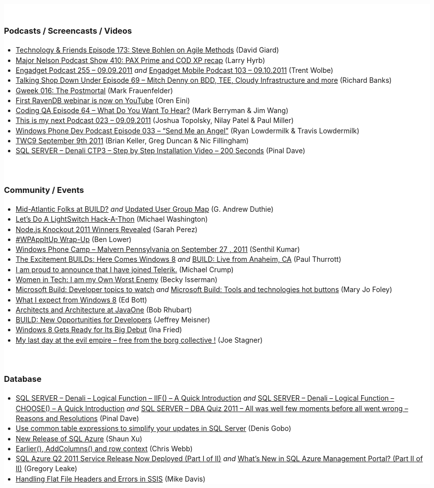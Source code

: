 &#160;

### <a name="podcasts"></a>Podcasts / Screencasts / Videos

  * <a href="http://feedproxy.google.com/~r/TechnologyAndFriends/~3/J330kr9pKe4/tf173.aspx" target="_blank">Technology & Friends Episode 173: Steve Bohlen on Agile Methods</a> (David Giard)
  * <a href="http://feedproxy.google.com/~r/MajorNelsonblogcast/~3/r7AnRdMBrcs/" target="_blank">Major Nelson Podcast Show 410: PAX Prime and COD XP recap</a> (Larry Hyrb)
  * [Engadget Podcast 255 &#8211; 09.09.2011][54] _and_ [Engadget Mobile Podcast 103 &#8211; 09.10.2011][55] (Trent Wolbe)
  * <a href="http://feedproxy.google.com/~r/TalkingShopDownUnder/~3/I7OURauUxvE/episode-69-mitch-denny-on-bdd-tee.html" target="_blank">Talking Shop Down Under Episode 69 &#8211; Mitch Denny on BDD, TEE, Cloudy Infrastructure and more</a> (Richard Banks)
  * [Gweek 016: The Postmortal][56] (Mark Frauenfelder)
  * [First RavenDB webinar is now on YouTube][57] (Oren Eini)
  * <a href="http://feedproxy.google.com/~r/CodingQa/~3/i8sItq9PqXo/Episode-64-What-Do-You-Want-To-Hear-" target="_blank">Coding QA Episode 64 &#8211; What Do You Want To Hear?</a> (Mark Berryman & Jim Wang)
  * [This is my next Podcast 023 – 09.09.2011][58] (Joshua Topolsky, Nilay Patel & Paul Miller)
  * <a href="http://feedproxy.google.com/~r/WindowsPhoneDevPodcast/~3/FnfdwHPLF5o/" target="_blank">Windows Phone Dev Podcast Episode 033 – “Send Me an Angel”</a> (Ryan Lowdermilk & Travis Lowdermilk)
  * [TWC9 September 9th 2011][59] (Brian Keller, Greg Duncan & Nic Fillingham)
  * <a href="http://blog.sqlauthority.com/2011/09/12/sql-server-denali-ctp3-step-by-step-installation-video-200-seconds/" target="_blank">SQL SERVER – Denali CTP3 – Step by Step Installation Video – 200 Seconds</a> (Pinal Dave)

&#160;

### <a name="events"></a>Community / Events

  * [Mid-Atlantic Folks at BUILD?][60] _and_ [Updated User Group Map][61] (G. Andrew Duthie)
  * [Let&#8217;s Do A LightSwitch Hack-A-Thon][62] (Michael Washington)
  * [Node.js Knockout 2011 Winners Revealed][63] (Sarah Perez)
  * [#WPAppItUp Wrap-Up][64] (Ben Lower)
  * [Windows Phone Camp – Malvern Pennsylvania on September 27 , 2011][65] (Senthil Kumar)
  * [The Excitement BUILDs: Here Comes Windows 8][66] _and_ [BUILD: Live from Anaheim, CA][67] (Paul Thurrott)
  * [I am proud to announce that I have joined Telerik.][68] (Michael Crump)
  * [Women in Tech: I am my Own Worst Enemy][69] (Becky Isserman)
  * [Microsoft Build: Developer topics to watch][70] _and_ [Microsoft Build: Tools and technologies hot buttons][71] (Mary Jo Foley)
  * [What I expect from Windows 8][72] (Ed Bott)
  * [Architects and Architecture at JavaOne][73] (Bob Rhubart)
  * [BUILD: New Opportunities for Developers][74] (Jeffrey Meisner)
  * [Windows 8 Gets Ready for Its Big Debut][75] (Ina Fried)
  * [My last day at the evil empire – free from the borg collective !][76] (Joe Stagner)

&#160;

### <a name="db"></a>Database

  * [SQL SERVER – Denali – Logical Function – IIF() – A Quick Introduction][77] _and_ [SQL SERVER – Denali – Logical Function – CHOOSE() – A Quick Introduction][78] _and_&#160;<a href="http://blog.sqlauthority.com/2011/09/12/sql-server-dba-quiz-2011-all-was-well-few-moments-before-all-went-wrong-reasons-and-resolutions/" target="_blank">SQL SERVER – DBA Quiz 2011 – All was well few moments before all went wrong – Reasons and Resolutions</a> (Pinal Dave)
  * [Use common table expressions to simplify your updates in SQL Server][79] (Denis Gobo)
  * [New Release of SQL Azure][80] (Shaun Xu)
  * [Earlier(), AddColumns() and row context][81] (Chris Webb)
  * [SQL Azure Q2 2011 Service Release Now Deployed (Part I of II)][82] _and_ [What’s New in SQL Azure Management Portal? (Part II of II)][83] (Gregory Leake)
  * <a href="http://feedproxy.google.com/~r/sqlserverpedia/~3/5XrNhLqw-mU/" target="_blank">Handling Flat File Headers and Errors in SSIS</a> (Mike Davis)

 [1]: http://www.scottlogic.co.uk/blog/colin/2011/09/dart-will-google-make-html5-applications-viable/
 [2]: http://blogs.msdn.com/b/mvpawardprogram/archive/2011/09/09/new-book-brings-together-more-than-a-dozen-mvps.aspx
 [3]: http://feedproxy.google.com/~r/davybrion/~3/kisWtdfsur8/
 [4]: http://feedproxy.google.com/~r/BlackwaspLatestAdditions/~3/65BQxvJ9cZg/Volatile.aspx
 [5]: http://coolthingoftheday.blogspot.com/2011/09/new-from-amazon-aws-toolkit-for-visual.html
 [6]: http://www.trelford.com/blog/post/Numbers.aspx
 [7]: http://robtiffany.com/sync-framework/sync-framework-v4-is-now-open-source-and-ready-to-connect-any-device-to-sql-server-and-sql-azure
 [8]: http://feedproxy.google.com/~r/Codeclimber/~3/ZUitdtctNXI/7-books-for-a-NET-Summer-reading-list-2011-version.aspx
 [9]: http://www.codeproject.com/KB/vista/NativeRibbon3.aspx
 [10]: http://feedproxy.google.com/~r/AyendeRahien/~3/ZLJ1a59PDJM/ravendb-multi-maps-reduce-indexes
 [11]: http://feedproxy.google.com/~r/abhisheksur/WTgI/~3/bF6eBXqTs-o/writing-custom-configurationsection-to.html
 [12]: http://www.skorkin.com/2011/09/code-issues-specific-to-partial-methods/
 [13]: http://weblogs.asp.net/ricardoperes/archive/2011/09/11/nhibernate-pitfalls-entity-refresh.aspx
 [14]: http://weblogs.asp.net/ricardoperes/archive/2011/09/11/nhibernate-pitfalls-lazy-properties-and-closed-sessions.aspx
 [15]: http://geekswithblogs.net/paulp/archive/2011/09/11/146832.aspx
 [16]: http://feedproxy.google.com/~r/DanielMoth/~3/PnXTCen_088/Matrix-Multiplication-With-C-AMP.aspx
 [17]: http://feedproxy.google.com/~r/DanielMoth/~3/3uZhLY12UGc/Scheduling-Thread-Tiles-With-C-AMP.aspx
 [18]: http://feedproxy.google.com/~r/DanielMoth/~3/HQEYVKuU-Gs/tilestatic-Tilebarrier-And-Tiled-Matrix-Multiplication-With-C-AMP.aspx
 [19]: http://feedproxy.google.com/~r/NHibernateBlog/~3/j-SKpyybGlg/nh-mapping-by-code-vs-the-untouchable-db.aspx
 [20]: http://www.intellifactory.com/blogs/ramon.snir/2011/9/9/Announcing-Formlets-for-jQuery-Mobile.article
 [21]: http://feedproxy.google.com/~r/crpietschmann/~3/NtiNKDAHdSI/post.aspx
 [22]: http://feeds.dzone.com/~r/zones/css/~3/owDKP7hxvTA/couchdb-jquery-plugin
 [23]: http://feedproxy.google.com/~r/Devlicious/~3/py-S6zRPaF0/adding-jquery-ui-to-mvc-3-application-causes-a-jscript-runtime-exception.aspx
 [24]: http://feedproxy.google.com/~r/jquery/~3/3S-APVM23ck/
 [25]: http://coolthingoftheday.blogspot.com/2011/09/xna-platformer-game-ported-to-html5-as.html
 [26]: http://blogs.msdn.com/b/ie/archive/2011/09/11/asynchronous-programming-in-javascript-with-promises.aspx
 [27]: http://feeds.dzone.com/~r/zones/css/~3/vFVwvk0KrDo/how-create-simple-jquery
 [28]: http://feeds.dzone.com/~r/zones/agile/~3/KJDEE7oQy3Y/practical-php-refactoring-13
 [29]: http://feeds.dzone.com/~r/zones/dotnet/~3/9rZZCzbZ10U/using-html-5-data-attributes
 [30]: http://feeds.dzone.com/~r/zones/css/~3/pD-emcNN2w8/foxy-css-framework
 [31]: http://dailydotnettips.com/2011/09/10/how-to-change-selected-date-background-color-of-current-week-in-asp-net-calendar/
 [32]: http://dailydotnettips.com/2011/09/11/conditional-binding-expression-with-asp-net-gridview/
 [33]: http://www.smashingmagazine.com/2011/09/09/an-introduction-to-less-and-comparison-to-sass/
 [34]: http://feedproxy.google.com/~r/MarkNeedham/~3/yfzvAtdyYb4/
 [35]: http://feedproxy.google.com/~r/ElegantCode/~3/fGFTean66Fc/
 [36]: http://sharpfellows.com/post.aspx?id=0d9a00d1-1346-4bfc-8fe7-db13ac29935e
 [37]: http://feeds.abdullin.com/~r/RinatAbdullin/~3/YxF1cnqZvWk/cross-cloud-portability-with-lokadcqrs.html
 [38]: http://blogs.msdn.com/b/steverowe/archive/2011/09/12/listening-to-the-team.aspx
 [39]: http://feedproxy.google.com/~r/ReedCopsey/~3/T4eUZitfr54/
 [40]: http://geekswithblogs.net/MarkPearl/archive/2011/09/12/commenting-code-is-an-anti-pattern.aspx
 [41]: http://www.ericsink.com/entries/vv_fast_import.html
 [42]: http://feedproxy.google.com/~r/davybrion/~3/S5I8NX0omtA/
 [43]: http://feedproxy.google.com/~r/ProgrammableWeb/~3/eNBFc8FBMlQ/
 [44]: http://feedproxy.google.com/~r/CodeBetter/~3/r8j_Lvbp0Uk/
 [45]: http://www.pitorque.de/MisterGoodcat/post.aspx?id=4e9dc4d1-7397-48d7-969b-ebab41d3fb0e
 [46]: http://feedproxy.google.com/~r/ElegantCode/~3/XzmQ5XY0w_U/
 [47]: http://feedproxy.google.com/~r/BloggemDano/~3/RXa5NY1Lj5Y/wp7-accelerometerproxy-in-f.html
 [48]: http://channel9.msdn.com/coding4fun/kinect/Simple-Hand-Tracking-with-MS-Kinect-SDK--WPF
 [49]: http://channel9.msdn.com/coding4fun/blog/Window-Phone-75-ZXing-and-QR-codes
 [50]: http://feedproxy.google.com/~r/MichaelCrump/~3/Amqe7deYiHc/yet-another-beeping-pinvoke-demo-sl5-rc.aspx
 [51]: http://firstfloorsoftware.com/blog/silverlight-spy-september-2011-update-2/
 [52]: http://dotneteers.net/blogs/vbandi/archive/2011/09/11/surfcube-on-mango-part-4-fighting-with-the-listpicker-control.aspx
 [53]: http://www.codeproject.com/KB/showcase/Starting-Mango.aspx
 [54]: http://www.engadget.com/2011/09/09/engadget-podcast-255-09-09-2011/
 [55]: http://www.engadget.com/2011/09/10/engadget-mobile-podcast-103-09-10-2011/
 [56]: http://gweek.libsyn.com/gweek-016-the-postmortal
 [57]: http://feedproxy.google.com/~r/AyendeRahien/~3/viTfHLjvPIo/first-ravendb-webinar-is-now-on-youtube
 [58]: http://feedproxy.google.com/~r/ThisIsMyNextPodcast/~3/5CEsoJ_3TFY/
 [59]: http://channel9.msdn.com/Shows/This+Week+On+Channel+9/TWC9-September-9th-2011
 [60]: http://feeds.devhammer.net/~r/devhammer/~3/_5BOzfDFC2Q/mid-atlantic-folks-at-build
 [61]: http://feeds.devhammer.net/~r/devhammer/~3/qZhoBPbhMo8/updated-user-group-map
 [62]: http://openlightgroup.net/Blog/tabid/58/EntryId/186/Lets-Do-A-LightSwitch-Hack-A-Thon.aspx
 [63]: http://feedproxy.google.com/~r/Techcrunch/~3/fqhYIJ3s6Dw/
 [64]: http://windowsteamblog.com/windows_phone/b/wpdev/archive/2011/09/09/wpappitup-wrap-up.aspx
 [65]: http://techblog.ginktage.com/2011/09/windows-phone-camp-malvern-pennsylvania-on-september-27-2011/
 [66]: http://www.winsupersite.com/blog/supersite-blog-39/windows8/excitement-builds-windows-8-140525
 [67]: http://www.winsupersite.com/article/windows8/build-live-anaheim-ca-140526
 [68]: http://feedproxy.google.com/~r/MichaelCrump/~3/yHQdu_sA9cY/i-am-proud-to-announce-that-i-have-joined-telerik.aspx
 [69]: http://geekswithblogs.net/MOSSLover/archive/2011/09/11/women-in-tech-i-am-my-own-worst-enemy.aspx
 [70]: http://www.zdnet.com/blog/microsoft/microsoft-build-developer-topics-to-watch/10591
 [71]: http://www.zdnet.com/blog/microsoft/microsoft-build-tools-and-technologies-hot-buttons/10591
 [72]: http://feedproxy.google.com/~r/zdnet/Bott/~3/dpKvp_FaQ3M/3943
 [73]: http://feedproxy.google.com/~r/brhubartOTN/~3/2VD9yWE1O6A/architects_and_architecture_at_javaone
 [74]: http://blogs.technet.com/b/microsoft_blog/archive/2011/09/11/build-new-opportunities-for-developers.aspx
 [75]: http://allthingsd.com/20110910/windows-8-gets-ready-for-its-big-debut/
 [76]: http://www.misfitgeek.com/2011/09/my-last-day-at-the-evil-empire-%e2%80%93-free-from-the-borg-collective/
 [77]: http://blog.sqlauthority.com/2011/09/10/sql-server-denali-logical-function-iif-a-quick-introduction/
 [78]: http://blog.sqlauthority.com/2011/09/11/sql-server-denali-logical-function-choose-a-quick-introduction/
 [79]: http://blogs.lessthandot.com/index.php/DataMgmt/DBProgramming/MSSQLServer/use-common-table-expressions-to-simplify-your-updates-in-sql-server
 [80]: http://geekswithblogs.net/shaunxu/archive/2011/09/11/new-release-of-sql-azure.aspx
 [81]: http://feedproxy.google.com/~r/sqlserverpedia/~3/2cMrUXWDSss/
 [82]: http://blogs.msdn.com/b/windowsazure/archive/2011/09/10/sql-azure-q2-2011-service-release-now-deployed-across-all-data-centers-part-i-of-ii.aspx
 [83]: http://blogs.msdn.com/b/windowsazure/archive/2011/09/10/what-s-new-in-sql-azure-management-portal-part-ii-of-ii.aspx
 [84]: http://feedproxy.google.com/~r/bsimser/~3/CmJzAHFlk5g/jquery-sharepoint-picture-libraries-and-automatic-thumbnails.aspx
 [85]: http://feedproxy.google.com/~r/silverlightshow/~3/qIBBQsCIQWQ/Silverlight-and-Sharepoint-working-together-the-Silverlight-SharePoint-Web-Parts-part-1.aspx
 [86]: http://feedproxy.google.com/~r/silverlightshow/~3/xvXq_SUeuls/Silverlight-and-Sharepoint-working-together-the-Silverlight-SharePoint-Web-Parts-part-2.aspx
 [87]: http://lightningtools.com/blog/archive/2011/09/09/db2-stored-procedures-and-the-business-connectivity-services-in-sharepoint.aspx
 [88]: http://gigaom.com/cloud/vmware-tackles-task-management-with-strides/
 [89]: http://feedproxy.google.com/~r/bitrebels/~3/jmPQPT89GV8/
 [90]: http://jasonhaley.com/blog/post.aspx?id=4cf83ef7-63b3-4856-a504-461bd863d4b1
 [91]: http://jasonhaley.com/blog/post.aspx?id=516d36cd-62ce-4a49-b4c4-a1931d4ef56b
 [92]: http://weblogs.asp.net/yuanjian/archive/2011/09/12/cheatsheet-2011-09-07-09-12.aspx
 [93]: http://feedproxy.google.com/~r/RegularGeek/~3/ea3uMi-qv5o/
 [94]: http://feedproxy.google.com/~r/RegularGeek/~3/jV9U_vsbFmg/
 [95]: http://feedproxy.google.com/~r/RegularGeek/~3/M4bDB48BCuw/
 [96]: http://feedproxy.google.com/~r/roguetechnology/~3/SoA0nOCkF3w/
 [97]: http://techblog.ginktage.com/2011/09/interesting-net-links-september-10-2011/
 [98]: http://afreshcup.com/home/2011/9/12/double-shot-706.html
 [99]: http://thequeue.net/blog/2011/09/09/link-dump-for-september-9th-2/
 [100]: http://blogs.msdn.com/b/silverlining/archive/2011/09/09/pie-in-the-sky-september-9-2011.aspx
 [101]: http://feedproxy.google.com/~r/ReflectivePerspective/~3/Cw9Y8LlMZQw/
 [102]: http://feeds.vidmar.net/~r/BiteMyBytes/~3/xRS7PTDB1R8/links-of-the-week-161.aspx
 [103]: http://feedproxy.google.com/~r/brhubartOTN/~3/KqxF1XPX5wg/today_s_links_9_9
 [104]: http://geekswithblogs.net/WynApseTechnicalMusings/archive/2011/09/09/146820.aspx
 [105]: http://feedproxy.google.com/~r/kunal2383/~3/p6H8tsjclPY/weekly-news-digest-silverlightzone-04.html
 [106]: http://www.windowsphonegeek.com/news/daily-windows-phone-development-news-9-sep-2011
 [107]: http://feedproxy.google.com/~r/agilescout/~3/0bX2veDEMMM/